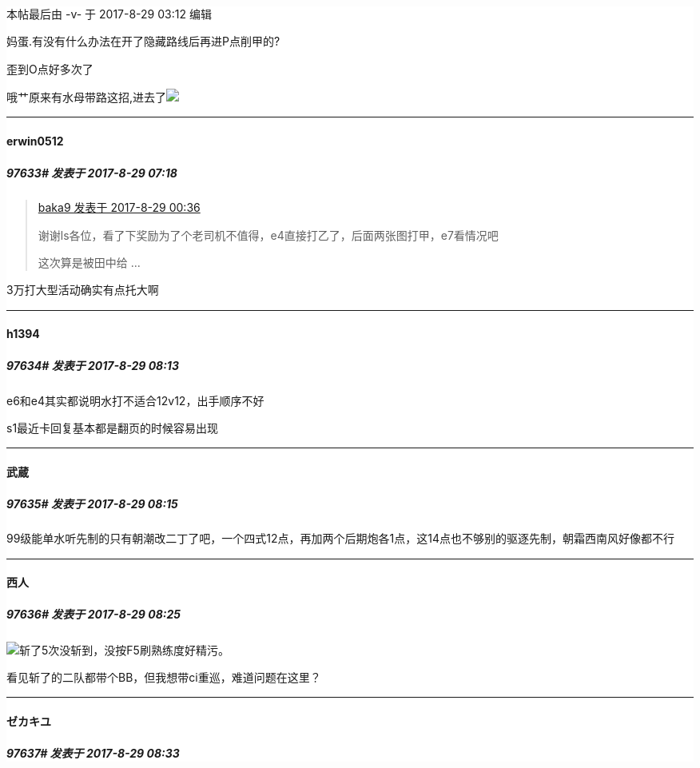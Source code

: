  本帖最后由 -v- 于 2017-8-29 03:12 编辑 

妈蛋.有没有什么办法在开了隐藏路线后再进P点削甲的?

歪到O点好多次了

哦艹原来有水母带路这招,进去了<img src="https://static.saraba1st.com/image/smiley/face2017/054.png" referrerpolicy="no-referrer">


*****

####  erwin0512  
##### 97633#       发表于 2017-8-29 07:18


<blockquote><a href="httphttps://bbs.saraba1st.com/2b/forum.php?mod=redirect&amp;goto=findpost&amp;pid=37039087&amp;ptid=930880" target="_blank">baka9 发表于 2017-8-29 00:36</a>

谢谢ls各位，看了下奖励为了个老司机不值得，e4直接打乙了，后面两张图打甲，e7看情况吧


这次算是被田中给 ...</blockquote>
3万打大型活动确实有点托大啊


*****

####  h1394  
##### 97634#       发表于 2017-8-29 08:13


e6和e4其实都说明水打不适合12v12，出手顺序不好


s1最近卡回复基本都是翻页的时候容易出现


*****

####  武蔵  
##### 97635#       发表于 2017-8-29 08:15


99级能单水听先制的只有朝潮改二丁了吧，一个四式12点，再加两个后期炮各1点，这14点也不够别的驱逐先制，朝霜西南风好像都不行


*****

####  西人  
##### 97636#       发表于 2017-8-29 08:25


<img src="https://static.saraba1st.com/image/smiley/face2017/018.png" referrerpolicy="no-referrer">斩了5次没斩到，没按F5刷熟练度好精污。

看见斩了的二队都带个BB，但我想带ci重巡，难道问题在这里？


*****

####  ゼカキユ  
##### 97637#       发表于 2017-8-29 08:33
